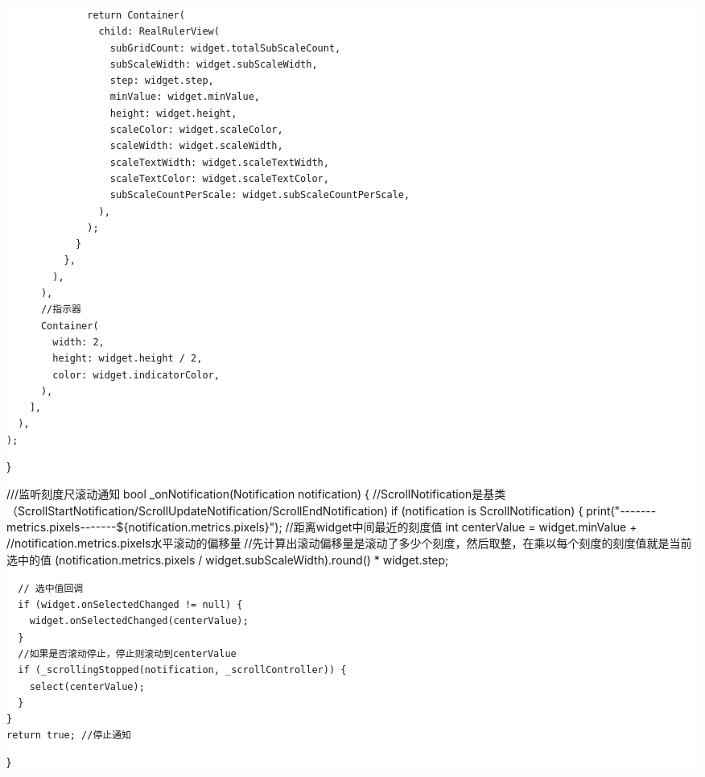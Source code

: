                   return Container(
                    child: RealRulerView(
                      subGridCount: widget.totalSubScaleCount,
                      subScaleWidth: widget.subScaleWidth,
                      step: widget.step,
                      minValue: widget.minValue,
                      height: widget.height,
                      scaleColor: widget.scaleColor,
                      scaleWidth: widget.scaleWidth,
                      scaleTextWidth: widget.scaleTextWidth,
                      scaleTextColor: widget.scaleTextColor,
                      subScaleCountPerScale: widget.subScaleCountPerScale,
                    ),
                  );
                }
              },
            ),
          ),
          //指示器
          Container(
            width: 2,
            height: widget.height / 2,
            color: widget.indicatorColor,
          ),
        ],
      ),
    );
  }

  ///监听刻度尺滚动通知
  bool _onNotification(Notification notification) {
    //ScrollNotification是基类 （ScrollStartNotification/ScrollUpdateNotification/ScrollEndNotification)
    if (notification is ScrollNotification) {
      print("-------metrics.pixels-------${notification.metrics.pixels}");
      //距离widget中间最近的刻度值
      int centerValue = widget.minValue +
          //notification.metrics.pixels水平滚动的偏移量
          //先计算出滚动偏移量是滚动了多少个刻度，然后取整，在乘以每个刻度的刻度值就是当前选中的值
          (notification.metrics.pixels / widget.subScaleWidth).round() *
              widget.step;

      // 选中值回调
      if (widget.onSelectedChanged != null) {
        widget.onSelectedChanged(centerValue);
      }
      //如果是否滚动停止，停止则滚动到centerValue
      if (_scrollingStopped(notification, _scrollController)) {
        select(centerValue);
      }
    }
    return true; //停止通知
  }
